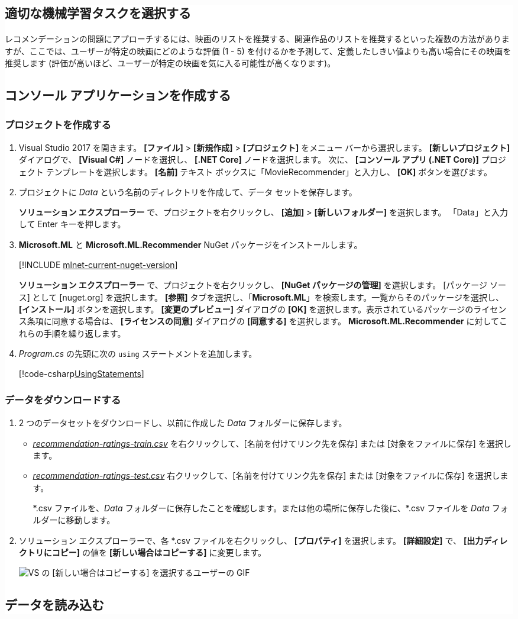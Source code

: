 ## <a name="select-the-appropriate-machine-learning-task"></a>適切な機械学習タスクを選択する

レコメンデーションの問題にアプローチするには、映画のリストを推奨する、関連作品のリストを推奨するといった複数の方法がありますが、ここでは、ユーザーが特定の映画にどのような評価 (1 - 5) を付けるかを予測して、定義したしきい値よりも高い場合にその映画を推奨します (評価が高いほど、ユーザーが特定の映画を気に入る可能性が高くなります)。

## <a name="create-a-console-application"></a>コンソール アプリケーションを作成する

### <a name="create-a-project"></a>プロジェクトを作成する

1. Visual Studio 2017 を開きます。 **[ファイル]**  >  **[新規作成]**  >  **[プロジェクト]** をメニュー バーから選択します。 **[新しいプロジェクト]** ダイアログで、 **[Visual C#]** ノードを選択し、 **[.NET Core]** ノードを選択します。 次に、 **[コンソール アプリ (.NET Core)]** プロジェクト テンプレートを選択します。 **[名前]** テキスト ボックスに「MovieRecommender」と入力し、 **[OK]** ボタンを選びます。

2. プロジェクトに *Data* という名前のディレクトリを作成して、データ セットを保存します。

    **ソリューション エクスプローラー** で、プロジェクトを右クリックし、 **[追加]**  >  **[新しいフォルダー]** を選択します。 「Data」と入力して Enter キーを押します。

3. **Microsoft.ML** と **Microsoft.ML.Recommender** NuGet パッケージをインストールします。

    [!INCLUDE [mlnet-current-nuget-version](../../../includes/mlnet-current-nuget-version.md)]

    **ソリューション エクスプローラー** で、プロジェクトを右クリックし、 **[NuGet パッケージの管理]** を選択します。 [パッケージ ソース] として [nuget.org] を選択します。 **[参照]** タブを選択し、「**Microsoft.ML**」を検索します。一覧からそのパッケージを選択し、 **[インストール]** ボタンを選択します。 **[変更のプレビュー]** ダイアログの **[OK]** を選択します。表示されているパッケージのライセンス条項に同意する場合は、 **[ライセンスの同意]** ダイアログの **[同意する]** を選択します。 **Microsoft.ML.Recommender** に対してこれらの手順を繰り返します。

4. *Program.cs* の先頭に次の `using` ステートメントを追加します。

    [!code-csharp[UsingStatements](./snippets/movie-recommendation/csharp/Program.cs#UsingStatements "Add necessary usings")]

### <a name="download-your-data"></a>データをダウンロードする

1. 2 つのデータセットをダウンロードし、以前に作成した *Data* フォルダーに保存します。

   * [*recommendation-ratings-train.csv*](https://raw.githubusercontent.com/dotnet/machinelearning-samples/master/samples/csharp/getting-started/MatrixFactorization_MovieRecommendation/Data/recommendation-ratings-train.csv) を右クリックして、[名前を付けてリンク先を保存] または [対象をファイルに保存] を選択します。
   * [*recommendation-ratings-test.csv*](https://raw.githubusercontent.com/dotnet/machinelearning-samples/master/samples/csharp/getting-started/MatrixFactorization_MovieRecommendation/Data/recommendation-ratings-test.csv) 右クリックして、[名前を付けてリンク先を保存] または [対象をファイルに保存] を選択します。

     \*.csv ファイルを、*Data* フォルダーに保存したことを確認します。または他の場所に保存した後に、\*.csv ファイルを *Data* フォルダーに移動します。

2. ソリューション エクスプローラーで、各 \*.csv ファイルを右クリックし、 **[プロパティ]** を選択します。 **[詳細設定]** で、 **[出力ディレクトリにコピー]** の値を **[新しい場合はコピーする]** に変更します。

   ![VS の [新しい場合はコピーする] を選択するユーザーの GIF](./media/movie-recommendation/copy-to-output-if-newer.gif)

## <a name="load-your-data"></a>データを読み込む

